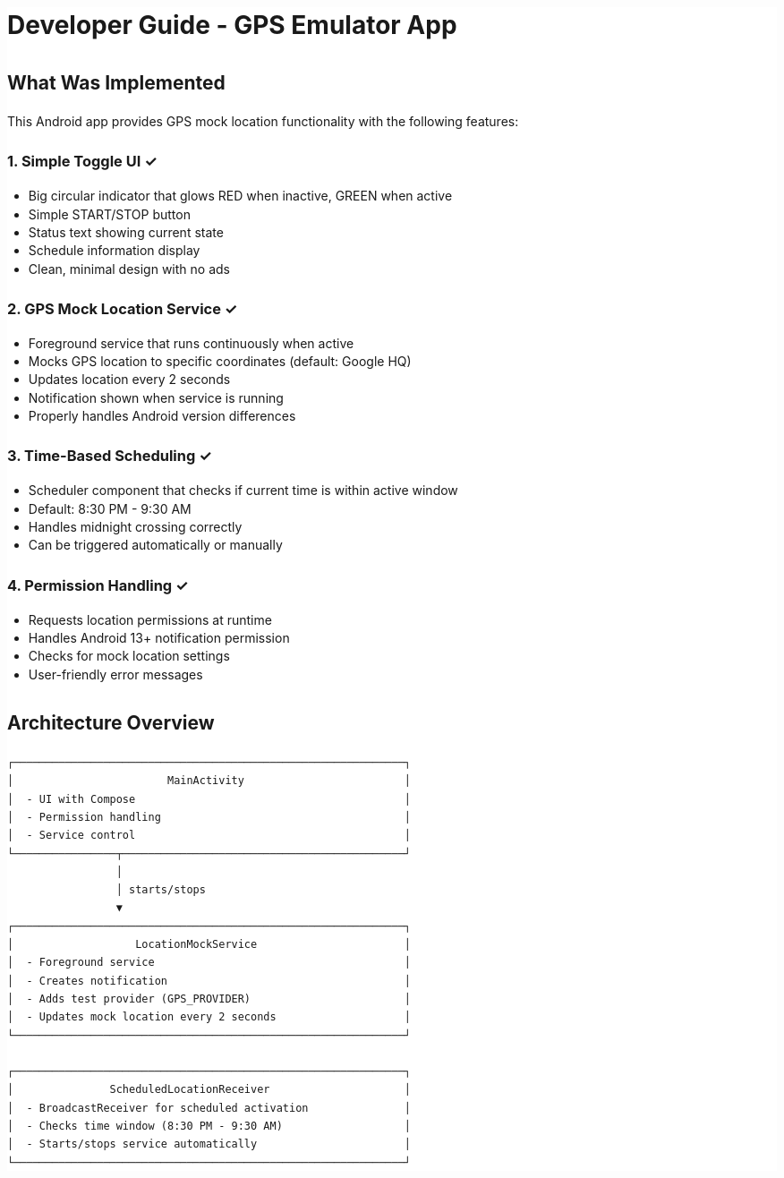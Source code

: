 # Developer Guide - GPS Emulator App

## What Was Implemented

This Android app provides GPS mock location functionality with the following features:

### 1. **Simple Toggle UI** ✓
- Big circular indicator that glows RED when inactive, GREEN when active
- Simple START/STOP button
- Status text showing current state
- Schedule information display
- Clean, minimal design with no ads

### 2. **GPS Mock Location Service** ✓
- Foreground service that runs continuously when active
- Mocks GPS location to specific coordinates (default: Google HQ)
- Updates location every 2 seconds
- Notification shown when service is running
- Properly handles Android version differences

### 3. **Time-Based Scheduling** ✓
- Scheduler component that checks if current time is within active window
- Default: 8:30 PM - 9:30 AM
- Handles midnight crossing correctly
- Can be triggered automatically or manually

### 4. **Permission Handling** ✓
- Requests location permissions at runtime
- Handles Android 13+ notification permission
- Checks for mock location settings
- User-friendly error messages

## Architecture Overview

```
┌─────────────────────────────────────────────────────────────┐
│                        MainActivity                         │
│  - UI with Compose                                          │
│  - Permission handling                                      │
│  - Service control                                          │
└────────────────┬────────────────────────────────────────────┘
                 │
                 │ starts/stops
                 ▼
┌─────────────────────────────────────────────────────────────┐
│                   LocationMockService                       │
│  - Foreground service                                       │
│  - Creates notification                                     │
│  - Adds test provider (GPS_PROVIDER)                        │
│  - Updates mock location every 2 seconds                    │
└─────────────────────────────────────────────────────────────┘

┌─────────────────────────────────────────────────────────────┐
│               ScheduledLocationReceiver                     │
│  - BroadcastReceiver for scheduled activation               │
│  - Checks time window (8:30 PM - 9:30 AM)                   │
│  - Starts/stops service automatically                       │
└─────────────────────────────────────────────────────────────┘
```
